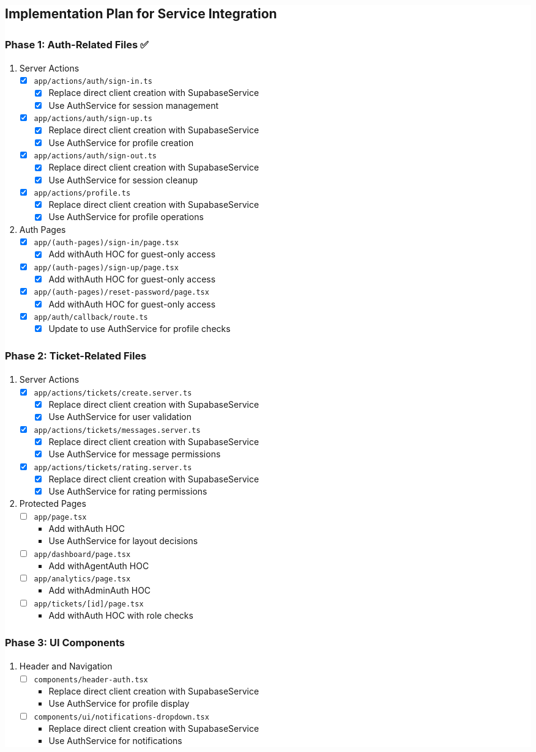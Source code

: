 ## Implementation Plan for Service Integration

### Phase 1: Auth-Related Files ✅
1. Server Actions
   - [x] `app/actions/auth/sign-in.ts`
     - [x] Replace direct client creation with SupabaseService
     - [x] Use AuthService for session management
   - [x] `app/actions/auth/sign-up.ts`
     - [x] Replace direct client creation with SupabaseService
     - [x] Use AuthService for profile creation
   - [x] `app/actions/auth/sign-out.ts`
     - [x] Replace direct client creation with SupabaseService
     - [x] Use AuthService for session cleanup
   - [x] `app/actions/profile.ts`
     - [x] Replace direct client creation with SupabaseService
     - [x] Use AuthService for profile operations

2. Auth Pages
   - [x] `app/(auth-pages)/sign-in/page.tsx`
     - [x] Add withAuth HOC for guest-only access
   - [x] `app/(auth-pages)/sign-up/page.tsx`
     - [x] Add withAuth HOC for guest-only access
   - [x] `app/(auth-pages)/reset-password/page.tsx`
     - [x] Add withAuth HOC for guest-only access
   - [x] `app/auth/callback/route.ts`
     - [x] Update to use AuthService for profile checks

### Phase 2: Ticket-Related Files
1. Server Actions
   - [x] `app/actions/tickets/create.server.ts`
     - [x] Replace direct client creation with SupabaseService
     - [x] Use AuthService for user validation
   - [x] `app/actions/tickets/messages.server.ts`
     - [x] Replace direct client creation with SupabaseService
     - [x] Use AuthService for message permissions
   - [x] `app/actions/tickets/rating.server.ts`
     - [x] Replace direct client creation with SupabaseService
     - [x] Use AuthService for rating permissions

2. Protected Pages
   - [ ] `app/page.tsx`
     - Add withAuth HOC
     - Use AuthService for layout decisions
   - [ ] `app/dashboard/page.tsx`
     - Add withAgentAuth HOC
   - [ ] `app/analytics/page.tsx`
     - Add withAdminAuth HOC
   - [ ] `app/tickets/[id]/page.tsx`
     - Add withAuth HOC with role checks

### Phase 3: UI Components
1. Header and Navigation
   - [ ] `components/header-auth.tsx`
     - Replace direct client creation with SupabaseService
     - Use AuthService for profile display
   - [ ] `components/ui/notifications-dropdown.tsx`
     - Replace direct client creation with SupabaseService
     - Use AuthService for notifications

